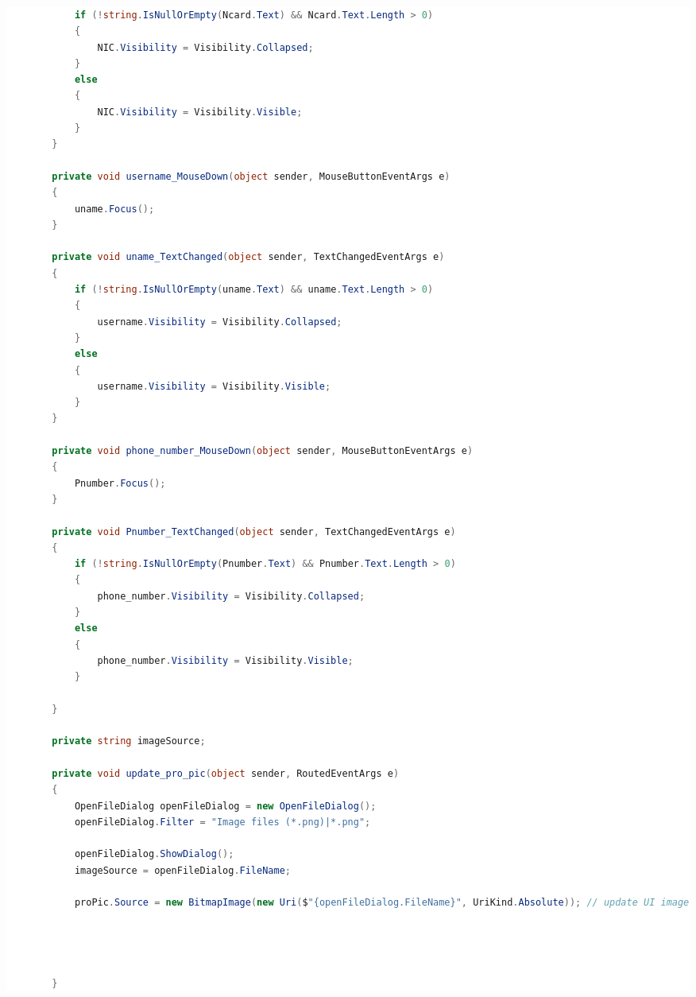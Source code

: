 ```cs
			if (!string.IsNullOrEmpty(Ncard.Text) && Ncard.Text.Length > 0)
			{
				NIC.Visibility = Visibility.Collapsed;
			}
			else
			{
				NIC.Visibility = Visibility.Visible;
			}
		}

		private void username_MouseDown(object sender, MouseButtonEventArgs e)
		{
			uname.Focus();
		}

		private void uname_TextChanged(object sender, TextChangedEventArgs e)
		{
			if (!string.IsNullOrEmpty(uname.Text) && uname.Text.Length > 0)
			{
				username.Visibility = Visibility.Collapsed;
			}
			else
			{
				username.Visibility = Visibility.Visible;
			}
		}

		private void phone_number_MouseDown(object sender, MouseButtonEventArgs e)
		{
			Pnumber.Focus();
		}

		private void Pnumber_TextChanged(object sender, TextChangedEventArgs e)
		{
			if (!string.IsNullOrEmpty(Pnumber.Text) && Pnumber.Text.Length > 0)
			{
				phone_number.Visibility = Visibility.Collapsed;
			}
			else
			{
				phone_number.Visibility = Visibility.Visible;
			}

		}

		private string imageSource;

        private void update_pro_pic(object sender, RoutedEventArgs e)
        {
            OpenFileDialog openFileDialog = new OpenFileDialog();
            openFileDialog.Filter = "Image files (*.png)|*.png";

			openFileDialog.ShowDialog();
			imageSource = openFileDialog.FileName;

			proPic.Source = new BitmapImage(new Uri($"{openFileDialog.FileName}", UriKind.Absolute)); // update UI image




        }

```